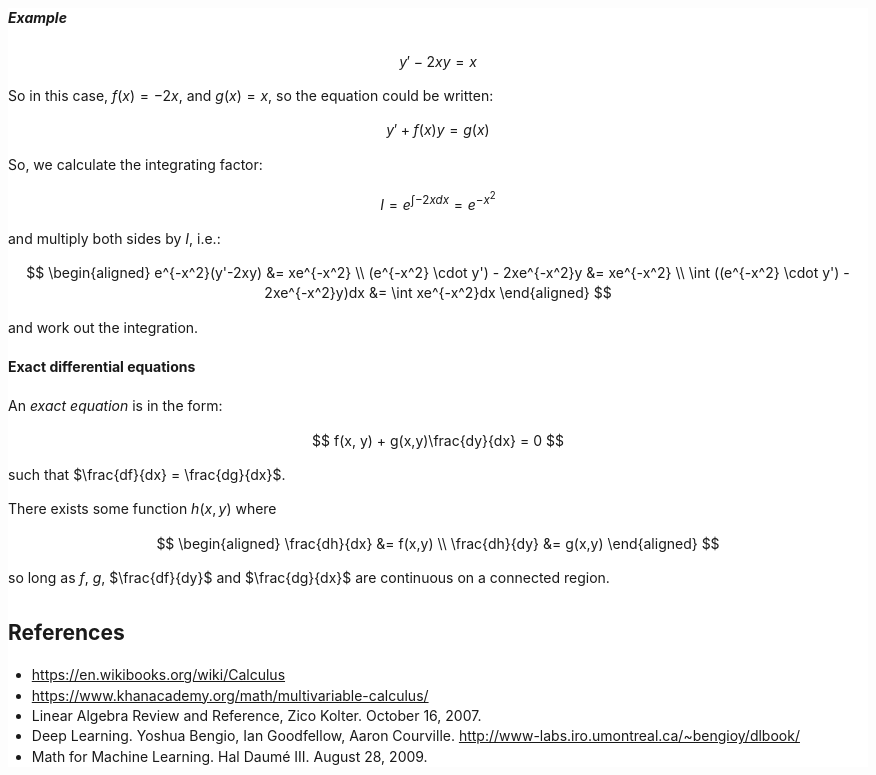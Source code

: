 ##### Example

$$
y' - 2xy = x
$$

So in this case, $f(x) = -2x$, and $g(x) = x$, so the equation could be written:

$$
y' + f(x)y = g(x)
$$

So, we calculate the integrating factor:

$$
I = e^{\int -2xdx} = e^{-x^2}
$$

and multiply both sides by $I$, i.e.:

$$
\begin{aligned}
e^{-x^2}(y'-2xy) &= xe^{-x^2} \\
(e^{-x^2} \cdot y') - 2xe^{-x^2}y &= xe^{-x^2} \\
\int ((e^{-x^2} \cdot y') - 2xe^{-x^2}y)dx &= \int xe^{-x^2}dx
\end{aligned}
$$

and work out the integration.

#### Exact differential equations

An _exact equation_ is in the form:

$$
f(x, y) + g(x,y)\frac{dy}{dx} = 0
$$

such that $\frac{df}{dx} = \frac{dg}{dx}$.

There exists some function $h(x,y)$ where

$$
\begin{aligned}
\frac{dh}{dx} &= f(x,y) \\
\frac{dh}{dy} &= g(x,y)
\end{aligned}
$$

so long as $f$, $g$, $\frac{df}{dy}$ and $\frac{dg}{dx}$ are continuous on a connected region.


## References

- <https://en.wikibooks.org/wiki/Calculus>
- <https://www.khanacademy.org/math/multivariable-calculus/>
- Linear Algebra Review and Reference, Zico Kolter. October 16, 2007.
- Deep Learning. Yoshua Bengio, Ian Goodfellow, Aaron Courville. <http://www-labs.iro.umontreal.ca/~bengioy/dlbook/>
- Math for Machine Learning. Hal Daumé III. August 28, 2009.
